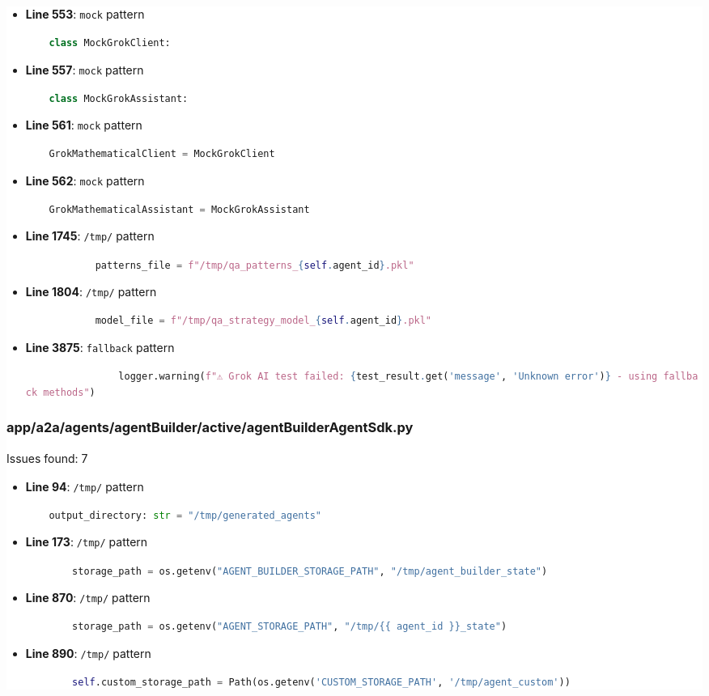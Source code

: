 - **Line 553**: `mock` pattern
  ```python
      class MockGrokClient:
  ```

- **Line 557**: `mock` pattern
  ```python
      class MockGrokAssistant:
  ```

- **Line 561**: `mock` pattern
  ```python
      GrokMathematicalClient = MockGrokClient
  ```

- **Line 562**: `mock` pattern
  ```python
      GrokMathematicalAssistant = MockGrokAssistant
  ```

- **Line 1745**: `/tmp/` pattern
  ```python
              patterns_file = f"/tmp/qa_patterns_{self.agent_id}.pkl"
  ```

- **Line 1804**: `/tmp/` pattern
  ```python
              model_file = f"/tmp/qa_strategy_model_{self.agent_id}.pkl"
  ```

- **Line 3875**: `fallback` pattern
  ```python
                  logger.warning(f"⚠️ Grok AI test failed: {test_result.get('message', 'Unknown error')} - using fallback methods")
  ```

### app/a2a/agents/agentBuilder/active/agentBuilderAgentSdk.py

Issues found: 7

- **Line 94**: `/tmp/` pattern
  ```python
      output_directory: str = "/tmp/generated_agents"
  ```

- **Line 173**: `/tmp/` pattern
  ```python
          storage_path = os.getenv("AGENT_BUILDER_STORAGE_PATH", "/tmp/agent_builder_state")
  ```

- **Line 870**: `/tmp/` pattern
  ```python
          storage_path = os.getenv("AGENT_STORAGE_PATH", "/tmp/{{ agent_id }}_state")
  ```

- **Line 890**: `/tmp/` pattern
  ```python
          self.custom_storage_path = Path(os.getenv('CUSTOM_STORAGE_PATH', '/tmp/agent_custom'))
  ```
